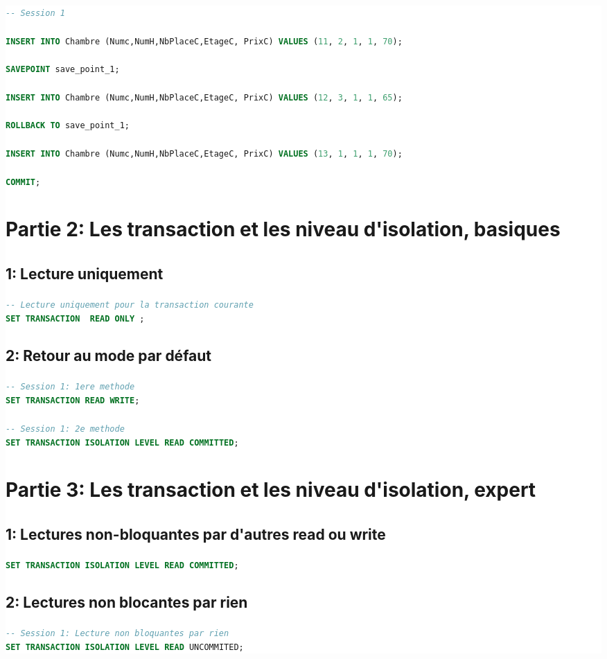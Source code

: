 ```sql
-- Session 1

INSERT INTO Chambre (Numc,NumH,NbPlaceC,EtageC, PrixC) VALUES (11, 2, 1, 1, 70);

SAVEPOINT save_point_1;

INSERT INTO Chambre (Numc,NumH,NbPlaceC,EtageC, PrixC) VALUES (12, 3, 1, 1, 65); 

ROLLBACK TO save_point_1;

INSERT INTO Chambre (Numc,NumH,NbPlaceC,EtageC, PrixC) VALUES (13, 1, 1, 1, 70);

COMMIT;

```

# Partie 2: Les transaction et les niveau d'isolation, basiques

## 1: Lecture uniquement
```sql
-- Lecture uniquement pour la transaction courante
SET TRANSACTION  READ ONLY ;
```

## 2: Retour au mode par défaut

```sql
-- Session 1: 1ere methode
SET TRANSACTION READ WRITE;

-- Session 1: 2e methode
SET TRANSACTION ISOLATION LEVEL READ COMMITTED;
```

# Partie 3: Les transaction et les niveau d'isolation, expert

## 1: Lectures non-bloquantes par d'autres read ou write
```sql
SET TRANSACTION ISOLATION LEVEL READ COMMITTED;
```
## 2: Lectures non blocantes par rien

```sql
-- Session 1: Lecture non bloquantes par rien
SET TRANSACTION ISOLATION LEVEL READ UNCOMMITED;
```
